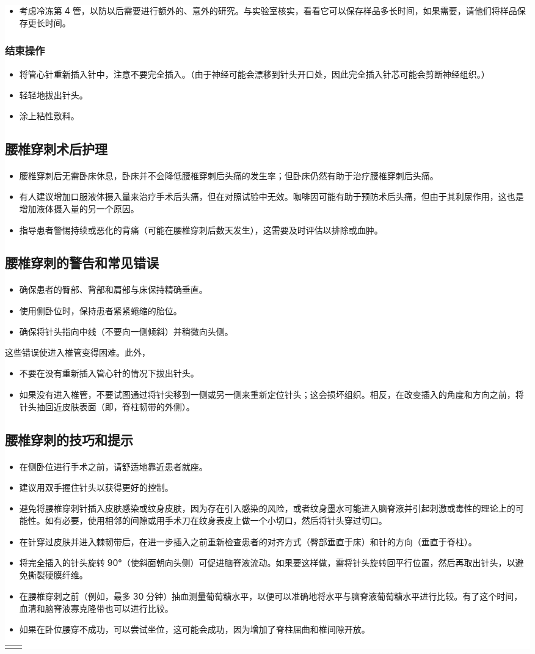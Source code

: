 - 考虑冷冻第 4 管，以防以后需要进行额外的、意外的研究。与实验室核实，看看它可以保存样品多长时间，如果需要，请他们将样品保存更长时间。


### 结束操作

- 将管心针重新插入针中，注意不要完全插入。（由于神经可能会漂移到针头开口处，因此完全插入针芯可能会剪断神经组织。）

- 轻轻地拔出针头。

- 涂上粘性敷料。


## 腰椎穿刺术后护理

- 腰椎穿刺后无需卧床休息，卧床并不会降低腰椎穿刺后头痛的发生率；但卧床仍然有助于治疗腰椎穿刺后头痛。

- 有人建议增加口服液体摄入量来治疗手术后头痛，但在对照试验中无效。咖啡因可能有助于预防术后头痛，但由于其利尿作用，这也是增加液体摄入量的另一个原因。

- 指导患者警惕持续或恶化的背痛（可能在腰椎穿刺后数天发生），这需要及时评估以排除或血肿。


## 腰椎穿刺的警告和常见错误

- 确保患者的臀部、背部和肩部与床保持精确垂直。

- 使用侧卧位时，保持患者紧紧蜷缩的胎位。

- 确保将针头指向中线（不要向一侧倾斜）并稍微向头侧。


这些错误使进入椎管变得困难。此外，

- 不要在没有重新插入管心针的情况下拔出针头。

- 如果没有进入椎管，不要试图通过将针尖移到一侧或另一侧来重新定位针头；这会损坏组织。相反，在改变插入的角度和方向之前，将针头抽回近皮肤表面（即，脊柱韧带的外侧）。


## 腰椎穿刺的技巧和提示

- 在侧卧位进行手术之前，请舒适地靠近患者就座。

- 建议用双手握住针头以获得更好的控制。

- 避免将腰椎穿刺针插入皮肤感染或纹身皮肤，因为存在引入感染的风险，或者纹身墨水可能进入脑脊液并引起刺激或毒性的理论上的可能性。如有必要，使用相邻的间隙或用手术刀在纹身表皮上做一个小切口，然后将针头穿过切口。

- 在针穿过皮肤并进入棘韧带后，在进一步插入之前重新检查患者的对齐方式（臀部垂直于床）和针的方向（垂直于脊柱）。

- 将完全插入的针头旋转 90°（使斜面朝向头侧）可促进脑脊液流动。如果要这样做，需将针头旋转回平行位置，然后再取出针头，以避免撕裂硬膜纤维。

- 在腰椎穿刺之前（例如，最多 30 分钟）抽血测量葡萄糖水平，以便可以准确地将水平与脑脊液葡萄糖水平进行比较。有了这个时间，血清和脑脊液寡克隆带也可以进行比较。

- 如果在卧位腰穿不成功，可以尝试坐位，这可能会成功，因为增加了脊柱屈曲和椎间隙开放。


|     |     |
| --- | --- |
|  |  |